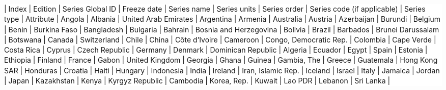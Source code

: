 | Index                            | Edition | Series Global ID | Freeze date | Series name                      | Series units | Series order | Series code (if applicable) | Series type                        | Attribute        | Angola                                                                   | Albania                                                                  | United Arab Emirates                                                     | Argentina                                                                | Armenia                                                                  | Australia                                                                | Austria                                                                  | Azerbaijan                                                               | Burundi                                                                  | Belgium                                                                  | Benin                                                                    | Burkina Faso                                                             | Bangladesh                                                               | Bulgaria                                                                 | Bahrain                                                                  | Bosnia and Herzegovina                                                   | Bolivia                                                                  | Brazil                                                                   | Barbados                                                                 | Brunei Darussalam                                                        | Botswana                                                                 | Canada                                                                   | Switzerland                                                              | Chile                                                                    | China                                                                    | Côte d’Ivoire                                                            | Cameroon                                                                 | Congo, Democratic Rep.                                                   | Colombia                                                                 | Cape Verde                                                               | Costa Rica                                                               | Cyprus                                                                   | Czech Republic                                                           | Germany                                                                  | Denmark                                                                  | Dominican Republic                                                       | Algeria                                                                  | Ecuador                                                                  | Egypt                                                                    | Spain                                                                    | Estonia                                                                  | Ethiopia                                                                 | Finland                                                                  | France                                                                   | Gabon                                                                    | United Kingdom                                                           | Georgia                                                                  | Ghana                                                                    | Guinea                                                                   | Gambia, The                                                              | Greece                                                                   | Guatemala                                                                | Hong Kong SAR                                                            | Honduras                                                                 | Croatia                                                                  | Haiti                                                                    | Hungary                                                                  | Indonesia                                                                | India                                                                    | Ireland                                                                  | Iran, Islamic Rep.                                                       | Iceland                                                                  | Israel                                                                   | Italy                                                                    | Jamaica                                                                  | Jordan                                                                   | Japan                                                                    | Kazakhstan                                                               | Kenya                                                                    | Kyrgyz Republic                                                          | Cambodia                                                                 | Korea, Rep.                                                              | Kuwait                                                                   | Lao PDR                                                                  | Lebanon                                                                  | Sri Lanka                                                                |